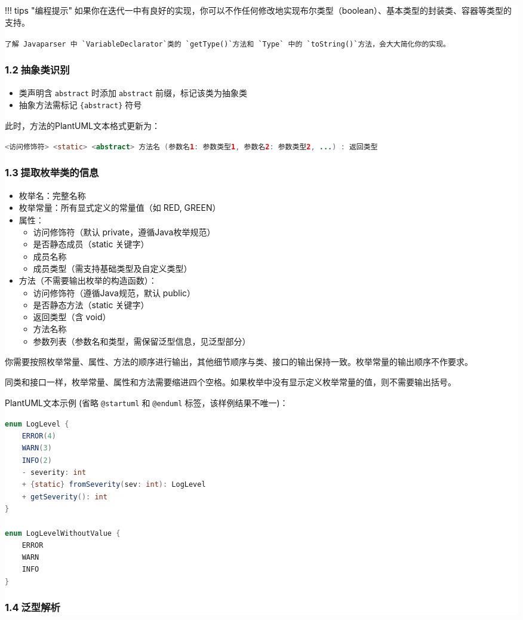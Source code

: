 !!! tips "编程提示"
    如果你在迭代一中有良好的实现，你可以不作任何修改地实现布尔类型（boolean）、基本类型的封装类、容器等类型的支持。

    了解 Javaparser 中 `VariableDeclarator`类的 `getType()`方法和 `Type` 中的 `toString()`方法，会大大简化你的实现。

### 1.2 抽象类识别

- 类声明含 `abstract` 时添加 `abstract` 前缀，标记该类为抽象类
- 抽象方法需标记 `{abstract}` 符号

此时，方法的PlantUML文本格式更新为：
```java
<访问修饰符> <static> <abstract> 方法名 (参数名1: 参数类型1, 参数名2: 参数类型2, ...) : 返回类型
```

### 1.3 提取枚举类的信息

- 枚举名：完整名称
- 枚举常量：所有显式定义的常量值（如 RED, GREEN）
- 属性：
    - 访问修饰符（默认 private，遵循Java枚举规范）
    - 是否静态成员（static 关键字）
    - 成员名称
    - 成员类型（需支持基础类型及自定义类型）
- 方法（不需要输出枚举的构造函数）：
    - 访问修饰符（遵循Java规范，默认 public）
    - 是否静态方法（static 关键字）
    - 返回类型（含 void）
    - 方法名称
    - 参数列表（参数名和类型，需保留泛型信息，见泛型部分）

你需要按照枚举常量、属性、方法的顺序进行输出，其他细节顺序与类、接口的输出保持一致。枚举常量的输出顺序不作要求。

同类和接口一样，枚举常量、属性和方法需要缩进四个空格。如果枚举中没有显示定义枚举常量的值，则不需要输出括号。

PlantUML文本示例 (省略 `@startuml` 和 `@enduml` 标签，该样例结果不唯一)：
```java
enum LogLevel {
    ERROR(4)  
    WARN(3)  
    INFO(2)  
    - severity: int  
    + {static} fromSeverity(sev: int): LogLevel  
    + getSeverity(): int  
}

enum LogLevelWithoutValue {
    ERROR  
    WARN  
    INFO  
}
```

### 1.4 泛型解析
